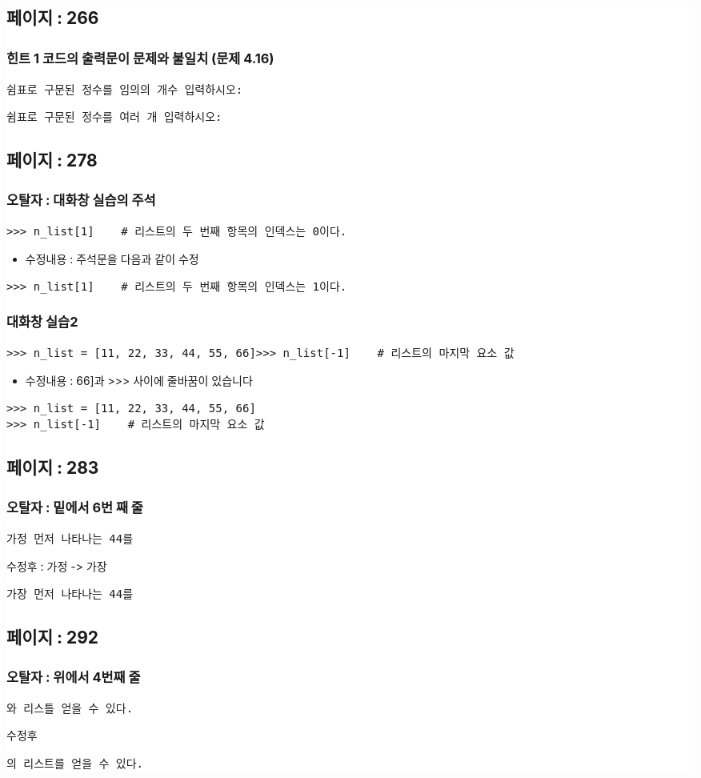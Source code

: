 ## 페이지 : 266
### 힌트 1 코드의 출력문이 문제와 불일치 (문제 4.16)
<pre>
쉼표로 구문된 정수를 임의의 개수 입력하시오:
</pre>
<pre>
쉼표로 구문된 정수를 여러 개 입력하시오:
</pre>


## 페이지 : 278
### 오탈자 : 대화창 실습의 주석
<pre>
>>> n_list[1]    # 리스트의 두 번째 항목의 인덱스는 0이다. 
</pre>
* 수정내용 : 주석문을 다음과 같이 수정
<pre>
>>> n_list[1]    # 리스트의 두 번째 항목의 인덱스는 1이다. 
</pre>


### 대화창 실습2
<pre>
>>> n_list = [11, 22, 33, 44, 55, 66]>>> n_list[-1]    # 리스트의 마지막 요소 값 
</pre>
* 수정내용 : 66]과 >>> 사이에 줄바꿈이 있습니다
<pre>
>>> n_list = [11, 22, 33, 44, 55, 66]
>>> n_list[-1]    # 리스트의 마지막 요소 값 
</pre>

## 페이지 : 283
### 오탈자 : 밑에서 6번 째 줄
<pre>
가정 먼저 나타나는 44를
</pre>
수정후 : 가정 -> 가장
<pre>
가장 먼저 나타나는 44를
</pre>


## 페이지 : 292
### 오탈자 : 위에서 4번째 줄
<pre>
와 리스틀 얻을 수 있다.
</pre>
수정후
<pre>
의 리스트를 얻을 수 있다.
</pre>
